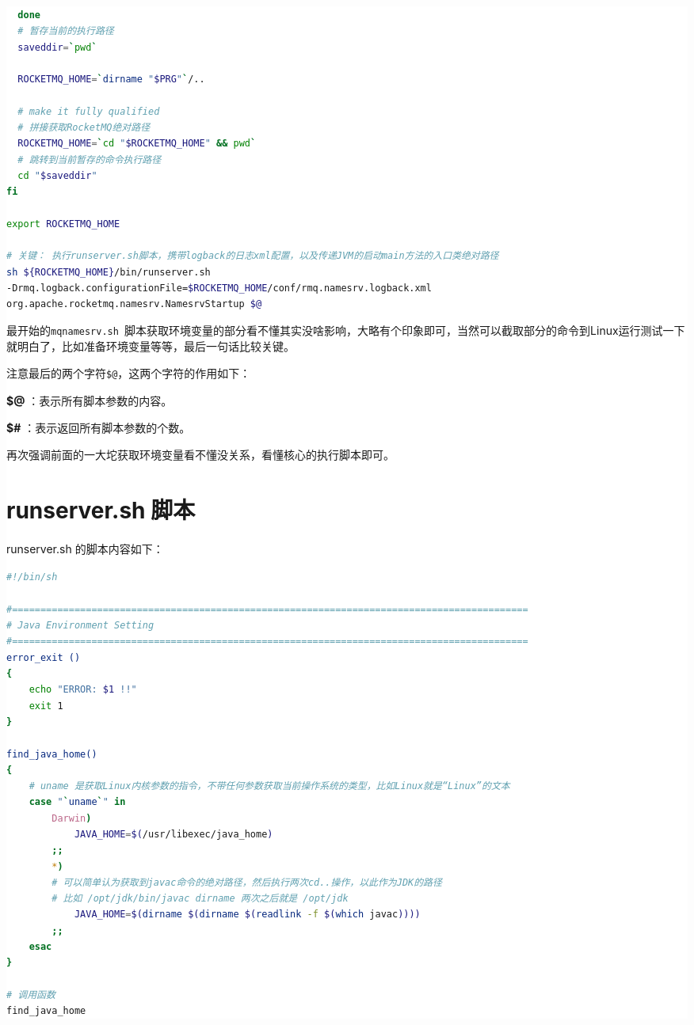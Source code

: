 ```bash
  done
  # 暂存当前的执行路径
  saveddir=`pwd`

  ROCKETMQ_HOME=`dirname "$PRG"`/..

  # make it fully qualified
  # 拼接获取RocketMQ绝对路径
  ROCKETMQ_HOME=`cd "$ROCKETMQ_HOME" && pwd`
  # 跳转到当前暂存的命令执行路径
  cd "$saveddir"
fi

export ROCKETMQ_HOME

# 关键： 执行runserver.sh脚本，携带logback的日志xml配置，以及传递JVM的启动main方法的入口类绝对路径
sh ${ROCKETMQ_HOME}/bin/runserver.sh 
-Drmq.logback.configurationFile=$ROCKETMQ_HOME/conf/rmq.namesrv.logback.xml 
org.apache.rocketmq.namesrv.NamesrvStartup $@
```

最开始的`mqnamesrv.sh `脚本获取环境变量的部分看不懂其实没啥影响，大略有个印象即可，当然可以截取部分的命令到Linux运行测试一下就明白了，比如准备环境变量等等，最后一句话比较关键。

注意最后的两个字符`$@`，这两个字符的作用如下：

**$@** ：表示所有脚本参数的内容。

**$#** ：表示返回所有脚本参数的个数。

再次强调前面的一大坨获取环境变量看不懂没关系，看懂核心的执行脚本即可。



# runserver.sh 脚本

runserver.sh 的脚本内容如下：

```bash
#!/bin/sh

#===========================================================================================
# Java Environment Setting
#===========================================================================================
error_exit ()
{
    echo "ERROR: $1 !!"
    exit 1
}

find_java_home()
{
    # uname 是获取Linux内核参数的指令，不带任何参数获取当前操作系统的类型，比如Linux就是“Linux”的文本
    case "`uname`" in
        Darwin)
            JAVA_HOME=$(/usr/libexec/java_home)
        ;;
        *)
        # 可以简单认为获取到javac命令的绝对路径，然后执行两次cd..操作，以此作为JDK的路径
        # 比如 /opt/jdk/bin/javac dirname 两次之后就是 /opt/jdk
            JAVA_HOME=$(dirname $(dirname $(readlink -f $(which javac))))
        ;;
    esac
}

# 调用函数
find_java_home
```